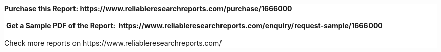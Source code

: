 <p><strong>Purchase this Report: <a href="https://www.reliableresearchreports.com/purchase/1666000">https://www.reliableresearchreports.com/purchase/1666000</a></strong></p>
<p>&nbsp;<strong>Get a Sample PDF of the Report:&nbsp;&nbsp;<a href="https://www.reliableresearchreports.com/enquiry/request-sample/1666000">https://www.reliableresearchreports.com/enquiry/request-sample/1666000</a></strong></p>
<p><strong></strong></p>
<p>Check more reports on https://www.reliableresearchreports.com/</p>